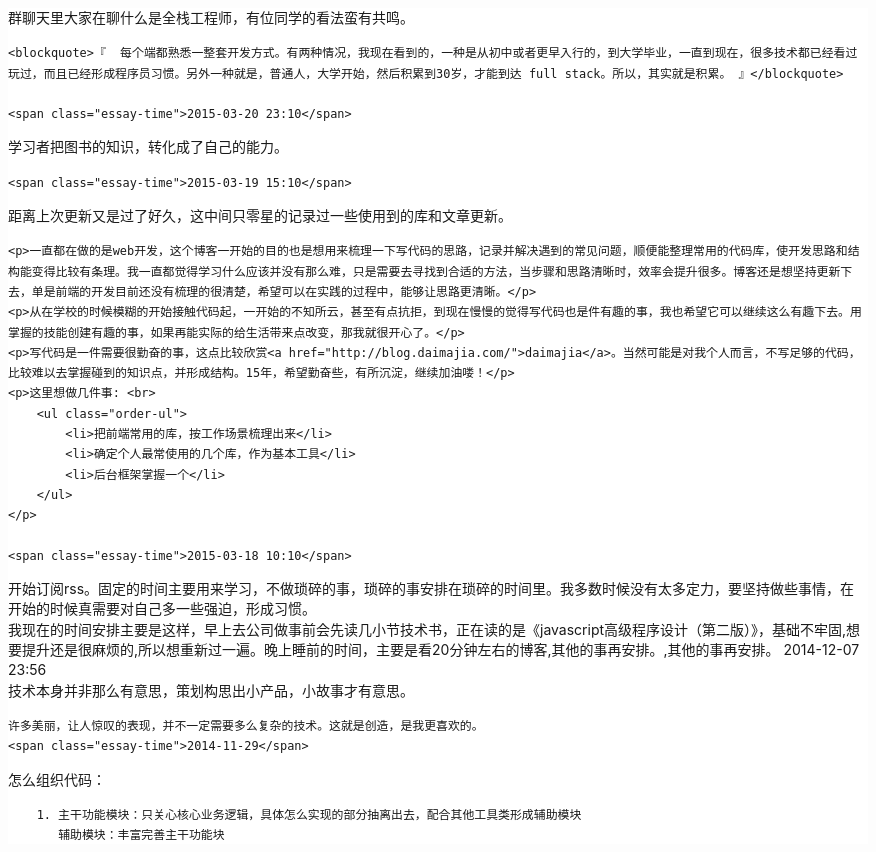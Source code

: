 <div class="essay-snippet">
    <p>群聊天里大家在聊什么是全栈工程师，有位同学的看法蛮有共鸣。</p>

    <blockquote>『  每个端都熟悉一整套开发方式。有两种情况，我现在看到的，一种是从初中或者更早入行的，到大学毕业，一直到现在，很多技术都已经看过玩过，而且已经形成程序员习惯。另外一种就是，普通人，大学开始，然后积累到30岁，才能到达 full stack。所以，其实就是积累。 』</blockquote>

    <span class="essay-time">2015-03-20 23:10</span>
</div>



<div class="essay-snippet">
    <p>学习者把图书的知识，转化成了自己的能力。</p>

    <span class="essay-time">2015-03-19 15:10</span>
</div>


<div class="essay-snippet">
    <p>距离上次更新又是过了好久，这中间只零星的记录过一些使用到的库和文章更新。</p>

    <p>一直都在做的是web开发，这个博客一开始的目的也是想用来梳理一下写代码的思路，记录并解决遇到的常见问题，顺便能整理常用的代码库，使开发思路和结构能变得比较有条理。我一直都觉得学习什么应该并没有那么难，只是需要去寻找到合适的方法，当步骤和思路清晰时，效率会提升很多。博客还是想坚持更新下去，单是前端的开发目前还没有梳理的很清楚，希望可以在实践的过程中，能够让思路更清晰。</p>
    <p>从在学校的时候模糊的开始接触代码起，一开始的不知所云，甚至有点抗拒，到现在慢慢的觉得写代码也是件有趣的事，我也希望它可以继续这么有趣下去。用掌握的技能创建有趣的事，如果再能实际的给生活带来点改变，那我就很开心了。</p>
    <p>写代码是一件需要很勤奋的事，这点比较欣赏<a href="http://blog.daimajia.com/">daimajia</a>。当然可能是对我个人而言，不写足够的代码，比较难以去掌握碰到的知识点，并形成结构。15年，希望勤奋些，有所沉淀，继续加油喽！</p>
    <p>这里想做几件事: <br>
        <ul class="order-ul">
            <li>把前端常用的库，按工作场景梳理出来</li>
            <li>确定个人最常使用的几个库，作为基本工具</li>
            <li>后台框架掌握一个</li>
        </ul>
    </p>

    <span class="essay-time">2015-03-18 10:10</span>
</div>

<div class="essay-snippet">
    开始订阅rss。固定的时间主要用来学习，不做琐碎的事，琐碎的事安排在琐碎的时间里。我多数时候没有太多定力，要坚持做些事情，在开始的时候真需要对自己多一些强迫，形成习惯。
    <br>
    我现在的时间安排主要是这样，早上去公司做事前会先读几小节技术书，正在读的是《javascript高级程序设计（第二版）》，基础不牢固,想要提升还是很麻烦的,所以想重新过一遍。晚上睡前的时间，主要是看20分钟左右的博客,其他的事再安排。,其他的事再安排。
    <span class="essay-time">2014-12-07 23:56</span>
</div>

<div class="essay-snippet">
    技术本身并非那么有意思，策划构思出小产品，小故事才有意思。

    许多美丽，让人惊叹的表现，并不一定需要多么复杂的技术。这就是创造，是我更喜欢的。
    <span class="essay-time">2014-11-29</span>
</div>


<div class="essay-snippet">
    怎么组织代码：

        1. 主干功能模块：只关心核心业务逻辑，具体怎么实现的部分抽离出去，配合其他工具类形成辅助模块
           辅助模块：丰富完善主干功能块
